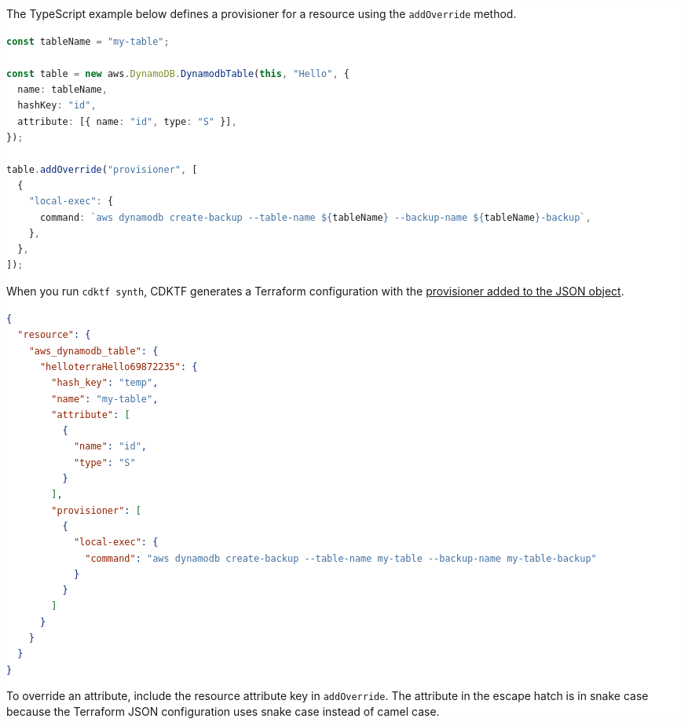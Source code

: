 The TypeScript example below defines a provisioner for a resource using the `addOverride` method.

```typescript
const tableName = "my-table";

const table = new aws.DynamoDB.DynamodbTable(this, "Hello", {
  name: tableName,
  hashKey: "id",
  attribute: [{ name: "id", type: "S" }],
});

table.addOverride("provisioner", [
  {
    "local-exec": {
      command: `aws dynamodb create-backup --table-name ${tableName} --backup-name ${tableName}-backup`,
    },
  },
]);
```

When you run `cdktf synth`, CDKTF generates a Terraform configuration with the [provisioner added to the JSON object](https://www.terraform.io/docs/configuration/syntax-json.html#nested-block-mapping).

```json
{
  "resource": {
    "aws_dynamodb_table": {
      "helloterraHello69872235": {
        "hash_key": "temp",
        "name": "my-table",
        "attribute": [
          {
            "name": "id",
            "type": "S"
          }
        ],
        "provisioner": [
          {
            "local-exec": {
              "command": "aws dynamodb create-backup --table-name my-table --backup-name my-table-backup"
            }
          }
        ]
      }
    }
  }
}
```

To override an attribute, include the resource attribute key in `addOverride`. The attribute in the escape hatch is in snake case because the Terraform JSON configuration uses snake case instead of camel case.
